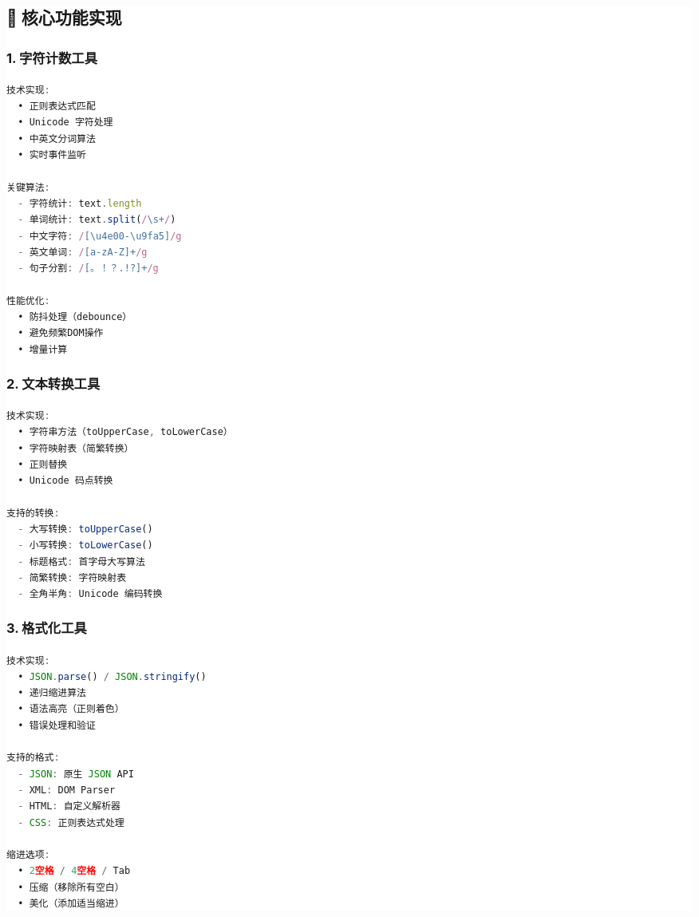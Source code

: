 
## 🔧 核心功能实现

### 1. 字符计数工具

```javascript
技术实现:
  • 正则表达式匹配
  • Unicode 字符处理
  • 中英文分词算法
  • 实时事件监听

关键算法:
  - 字符统计: text.length
  - 单词统计: text.split(/\s+/)
  - 中文字符: /[\u4e00-\u9fa5]/g
  - 英文单词: /[a-zA-Z]+/g
  - 句子分割: /[。！？.!?]+/g

性能优化:
  • 防抖处理（debounce）
  • 避免频繁DOM操作
  • 增量计算
```

### 2. 文本转换工具

```javascript
技术实现:
  • 字符串方法（toUpperCase, toLowerCase）
  • 字符映射表（简繁转换）
  • 正则替换
  • Unicode 码点转换

支持的转换:
  - 大写转换: toUpperCase()
  - 小写转换: toLowerCase()
  - 标题格式: 首字母大写算法
  - 简繁转换: 字符映射表
  - 全角半角: Unicode 编码转换
```

### 3. 格式化工具

```javascript
技术实现:
  • JSON.parse() / JSON.stringify()
  • 递归缩进算法
  • 语法高亮（正则着色）
  • 错误处理和验证

支持的格式:
  - JSON: 原生 JSON API
  - XML: DOM Parser
  - HTML: 自定义解析器
  - CSS: 正则表达式处理

缩进选项:
  • 2空格 / 4空格 / Tab
  • 压缩（移除所有空白）
  • 美化（添加适当缩进）
```
